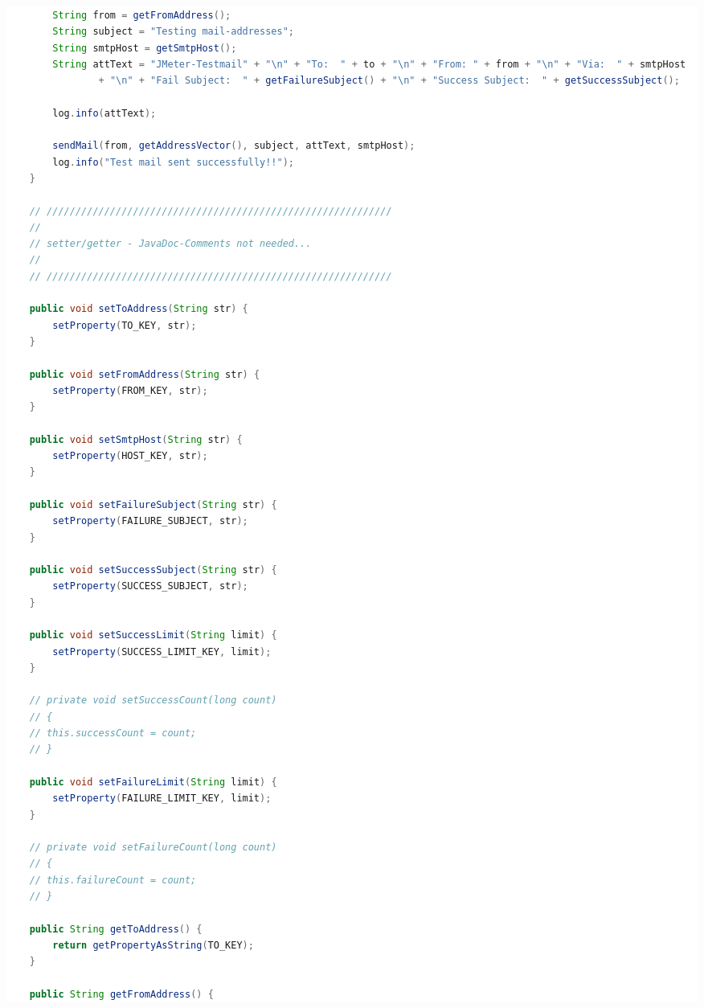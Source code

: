 ```java
        String from = getFromAddress();
        String subject = "Testing mail-addresses";
        String smtpHost = getSmtpHost();
        String attText = "JMeter-Testmail" + "\n" + "To:  " + to + "\n" + "From: " + from + "\n" + "Via:  " + smtpHost
                + "\n" + "Fail Subject:  " + getFailureSubject() + "\n" + "Success Subject:  " + getSuccessSubject();

        log.info(attText);

        sendMail(from, getAddressVector(), subject, attText, smtpHost);
        log.info("Test mail sent successfully!!");
    }

    // ////////////////////////////////////////////////////////////
    //
    // setter/getter - JavaDoc-Comments not needed...
    //
    // ////////////////////////////////////////////////////////////

    public void setToAddress(String str) {
        setProperty(TO_KEY, str);
    }

    public void setFromAddress(String str) {
        setProperty(FROM_KEY, str);
    }

    public void setSmtpHost(String str) {
        setProperty(HOST_KEY, str);
    }

    public void setFailureSubject(String str) {
        setProperty(FAILURE_SUBJECT, str);
    }

    public void setSuccessSubject(String str) {
        setProperty(SUCCESS_SUBJECT, str);
    }

    public void setSuccessLimit(String limit) {
        setProperty(SUCCESS_LIMIT_KEY, limit);
    }

    // private void setSuccessCount(long count)
    // {
    // this.successCount = count;
    // }

    public void setFailureLimit(String limit) {
        setProperty(FAILURE_LIMIT_KEY, limit);
    }

    // private void setFailureCount(long count)
    // {
    // this.failureCount = count;
    // }

    public String getToAddress() {
        return getPropertyAsString(TO_KEY);
    }

    public String getFromAddress() {
```
